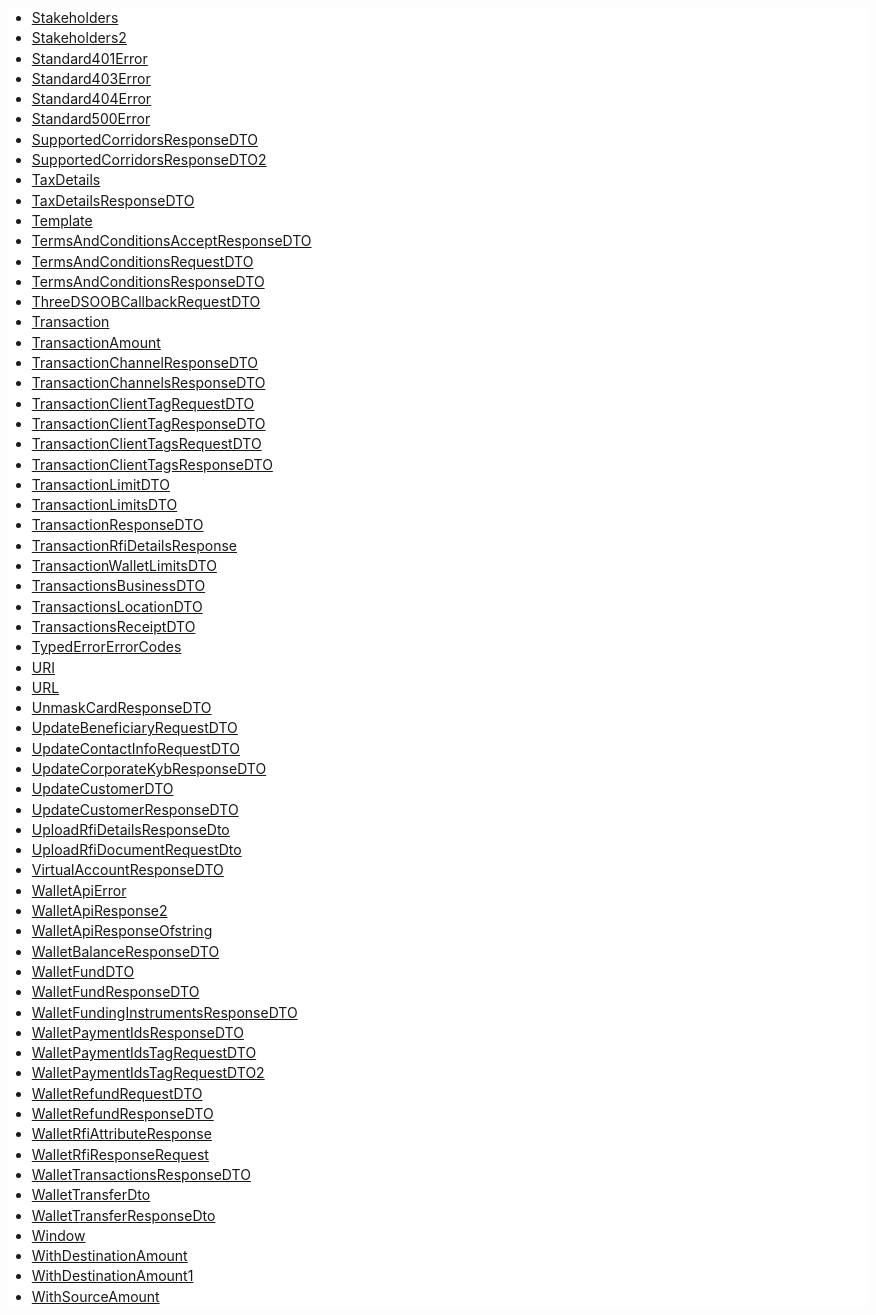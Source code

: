  - [Stakeholders](docs/Stakeholders.md)
 - [Stakeholders2](docs/Stakeholders2.md)
 - [Standard401Error](docs/Standard401Error.md)
 - [Standard403Error](docs/Standard403Error.md)
 - [Standard404Error](docs/Standard404Error.md)
 - [Standard500Error](docs/Standard500Error.md)
 - [SupportedCorridorsResponseDTO](docs/SupportedCorridorsResponseDTO.md)
 - [SupportedCorridorsResponseDTO2](docs/SupportedCorridorsResponseDTO2.md)
 - [TaxDetails](docs/TaxDetails.md)
 - [TaxDetailsResponseDTO](docs/TaxDetailsResponseDTO.md)
 - [Template](docs/Template.md)
 - [TermsAndConditionsAcceptResponseDTO](docs/TermsAndConditionsAcceptResponseDTO.md)
 - [TermsAndConditionsRequestDTO](docs/TermsAndConditionsRequestDTO.md)
 - [TermsAndConditionsResponseDTO](docs/TermsAndConditionsResponseDTO.md)
 - [ThreeDSOOBCallbackRequestDTO](docs/ThreeDSOOBCallbackRequestDTO.md)
 - [Transaction](docs/Transaction.md)
 - [TransactionAmount](docs/TransactionAmount.md)
 - [TransactionChannelResponseDTO](docs/TransactionChannelResponseDTO.md)
 - [TransactionChannelsResponseDTO](docs/TransactionChannelsResponseDTO.md)
 - [TransactionClientTagRequestDTO](docs/TransactionClientTagRequestDTO.md)
 - [TransactionClientTagResponseDTO](docs/TransactionClientTagResponseDTO.md)
 - [TransactionClientTagsRequestDTO](docs/TransactionClientTagsRequestDTO.md)
 - [TransactionClientTagsResponseDTO](docs/TransactionClientTagsResponseDTO.md)
 - [TransactionLimitDTO](docs/TransactionLimitDTO.md)
 - [TransactionLimitsDTO](docs/TransactionLimitsDTO.md)
 - [TransactionResponseDTO](docs/TransactionResponseDTO.md)
 - [TransactionRfiDetailsResponse](docs/TransactionRfiDetailsResponse.md)
 - [TransactionWalletLimitsDTO](docs/TransactionWalletLimitsDTO.md)
 - [TransactionsBusinessDTO](docs/TransactionsBusinessDTO.md)
 - [TransactionsLocationDTO](docs/TransactionsLocationDTO.md)
 - [TransactionsReceiptDTO](docs/TransactionsReceiptDTO.md)
 - [TypedErrorErrorCodes](docs/TypedErrorErrorCodes.md)
 - [URI](docs/URI.md)
 - [URL](docs/URL.md)
 - [UnmaskCardResponseDTO](docs/UnmaskCardResponseDTO.md)
 - [UpdateBeneficiaryRequestDTO](docs/UpdateBeneficiaryRequestDTO.md)
 - [UpdateContactInfoRequestDTO](docs/UpdateContactInfoRequestDTO.md)
 - [UpdateCorporateKybResponseDTO](docs/UpdateCorporateKybResponseDTO.md)
 - [UpdateCustomerDTO](docs/UpdateCustomerDTO.md)
 - [UpdateCustomerResponseDTO](docs/UpdateCustomerResponseDTO.md)
 - [UploadRfiDetailsResponseDto](docs/UploadRfiDetailsResponseDto.md)
 - [UploadRfiDocumentRequestDto](docs/UploadRfiDocumentRequestDto.md)
 - [VirtualAccountResponseDTO](docs/VirtualAccountResponseDTO.md)
 - [WalletApiError](docs/WalletApiError.md)
 - [WalletApiResponse2](docs/WalletApiResponse2.md)
 - [WalletApiResponseOfstring](docs/WalletApiResponseOfstring.md)
 - [WalletBalanceResponseDTO](docs/WalletBalanceResponseDTO.md)
 - [WalletFundDTO](docs/WalletFundDTO.md)
 - [WalletFundResponseDTO](docs/WalletFundResponseDTO.md)
 - [WalletFundingInstrumentsResponseDTO](docs/WalletFundingInstrumentsResponseDTO.md)
 - [WalletPaymentIdsResponseDTO](docs/WalletPaymentIdsResponseDTO.md)
 - [WalletPaymentIdsTagRequestDTO](docs/WalletPaymentIdsTagRequestDTO.md)
 - [WalletPaymentIdsTagRequestDTO2](docs/WalletPaymentIdsTagRequestDTO2.md)
 - [WalletRefundRequestDTO](docs/WalletRefundRequestDTO.md)
 - [WalletRefundResponseDTO](docs/WalletRefundResponseDTO.md)
 - [WalletRfiAttributeResponse](docs/WalletRfiAttributeResponse.md)
 - [WalletRfiResponseRequest](docs/WalletRfiResponseRequest.md)
 - [WalletTransactionsResponseDTO](docs/WalletTransactionsResponseDTO.md)
 - [WalletTransferDto](docs/WalletTransferDto.md)
 - [WalletTransferResponseDto](docs/WalletTransferResponseDto.md)
 - [Window](docs/Window.md)
 - [WithDestinationAmount](docs/WithDestinationAmount.md)
 - [WithDestinationAmount1](docs/WithDestinationAmount1.md)
 - [WithSourceAmount](docs/WithSourceAmount.md)